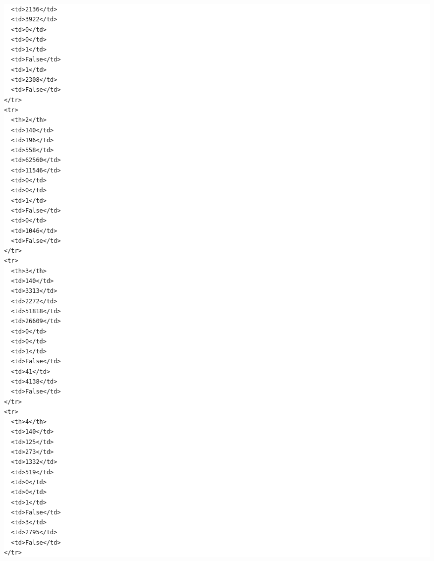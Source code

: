       <td>2136</td>
      <td>3922</td>
      <td>0</td>
      <td>0</td>
      <td>1</td>
      <td>False</td>
      <td>1</td>
      <td>2308</td>
      <td>False</td>
    </tr>
    <tr>
      <th>2</th>
      <td>140</td>
      <td>196</td>
      <td>558</td>
      <td>62560</td>
      <td>11546</td>
      <td>0</td>
      <td>0</td>
      <td>1</td>
      <td>False</td>
      <td>0</td>
      <td>1046</td>
      <td>False</td>
    </tr>
    <tr>
      <th>3</th>
      <td>140</td>
      <td>3313</td>
      <td>2272</td>
      <td>51818</td>
      <td>26609</td>
      <td>0</td>
      <td>0</td>
      <td>1</td>
      <td>False</td>
      <td>41</td>
      <td>4138</td>
      <td>False</td>
    </tr>
    <tr>
      <th>4</th>
      <td>140</td>
      <td>125</td>
      <td>273</td>
      <td>1332</td>
      <td>519</td>
      <td>0</td>
      <td>0</td>
      <td>1</td>
      <td>False</td>
      <td>3</td>
      <td>2795</td>
      <td>False</td>
    </tr>
  </tbody>
</table>
</div>
    <div class="colab-df-buttons">
